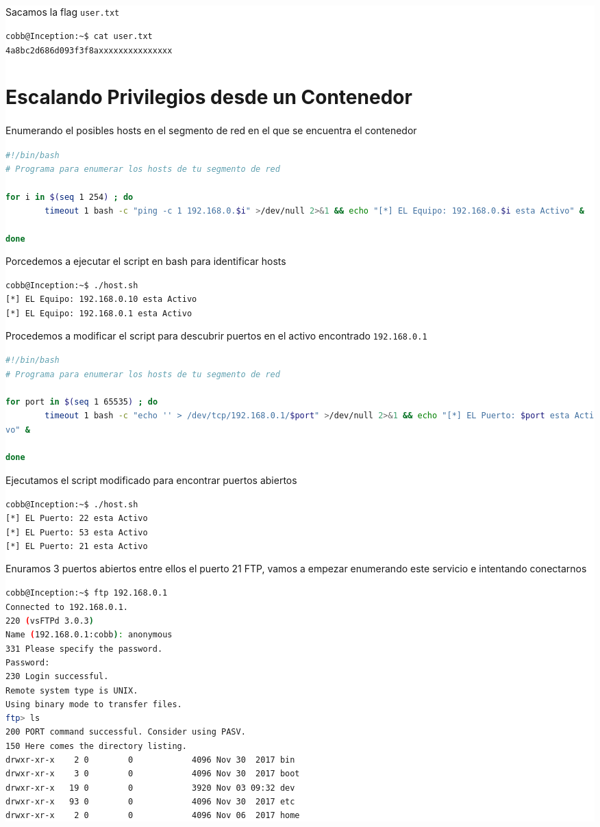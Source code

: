 Sacamos la flag `user.txt`
```bash
cobb@Inception:~$ cat user.txt 
4a8bc2d686d093f3f8axxxxxxxxxxxxxxx
```

# Escalando Privilegios desde un Contenedor
Enumerando el posibles hosts en el segmento de red en el que se encuentra el contenedor
```bash
#!/bin/bash
# Programa para enumerar los hosts de tu segmento de red 

for i in $(seq 1 254) ; do
        timeout 1 bash -c "ping -c 1 192.168.0.$i" >/dev/null 2>&1 && echo "[*] EL Equipo: 192.168.0.$i esta Activo" &

done
```
Porcedemos a ejecutar el script en bash para identificar hosts
```bash
cobb@Inception:~$ ./host.sh 
[*] EL Equipo: 192.168.0.10 esta Activo
[*] EL Equipo: 192.168.0.1 esta Activo
```

Procedemos a modificar el script para descubrir puertos en el activo encontrado `192.168.0.1`
```bash
#!/bin/bash
# Programa para enumerar los hosts de tu segmento de red 

for port in $(seq 1 65535) ; do
        timeout 1 bash -c "echo '' > /dev/tcp/192.168.0.1/$port" >/dev/null 2>&1 && echo "[*] EL Puerto: $port esta Activo" &

done
```
Ejecutamos el script modificado para encontrar puertos abiertos
```bash
cobb@Inception:~$ ./host.sh 
[*] EL Puerto: 22 esta Activo
[*] EL Puerto: 53 esta Activo
[*] EL Puerto: 21 esta Activo
```

Enuramos 3 puertos abiertos entre ellos el puerto 21 FTP, vamos a empezar enumerando este servicio e intentando conectarnos
```bash
cobb@Inception:~$ ftp 192.168.0.1
Connected to 192.168.0.1.
220 (vsFTPd 3.0.3)
Name (192.168.0.1:cobb): anonymous
331 Please specify the password.
Password:
230 Login successful.
Remote system type is UNIX.
Using binary mode to transfer files.
ftp> ls
200 PORT command successful. Consider using PASV.
150 Here comes the directory listing.
drwxr-xr-x    2 0        0            4096 Nov 30  2017 bin
drwxr-xr-x    3 0        0            4096 Nov 30  2017 boot
drwxr-xr-x   19 0        0            3920 Nov 03 09:32 dev
drwxr-xr-x   93 0        0            4096 Nov 30  2017 etc
drwxr-xr-x    2 0        0            4096 Nov 06  2017 home
```